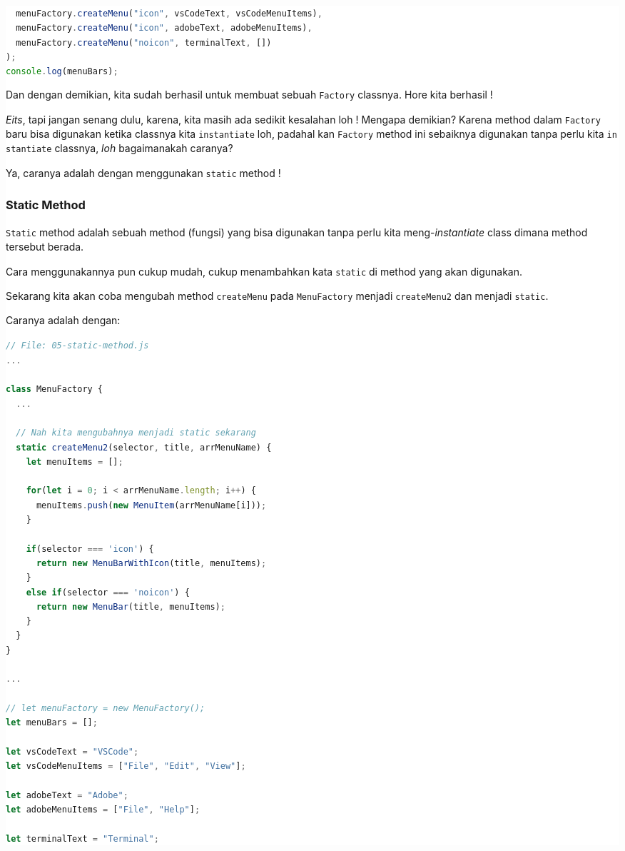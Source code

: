 ```javascript
  menuFactory.createMenu("icon", vsCodeText, vsCodeMenuItems),
  menuFactory.createMenu("icon", adobeText, adobeMenuItems),
  menuFactory.createMenu("noicon", terminalText, [])
);
console.log(menuBars);
```

Dan dengan demikian, kita sudah berhasil untuk membuat sebuah `Factory` 
classnya. Hore kita berhasil !

*Eits*, tapi jangan senang dulu, karena, kita masih ada sedikit kesalahan loh !
Mengapa demikian? Karena method dalam `Factory` baru bisa digunakan ketika 
classnya kita `instantiate` loh, padahal kan `Factory` method ini sebaiknya
digunakan tanpa perlu kita `instantiate` classnya, *loh* bagaimanakah caranya?

Ya, caranya adalah dengan menggunakan `static` method !

### Static Method

`Static` method adalah sebuah method (fungsi) yang bisa digunakan tanpa perlu 
kita meng-*instantiate* class dimana method tersebut berada.

Cara menggunakannya pun cukup mudah, cukup menambahkan kata `static` di method
yang akan digunakan.

Sekarang kita akan coba mengubah method `createMenu` pada `MenuFactory` menjadi
`createMenu2` dan menjadi `static`.

Caranya adalah dengan:

```javascript
// File: 05-static-method.js
...

class MenuFactory {
  ...

  // Nah kita mengubahnya menjadi static sekarang
  static createMenu2(selector, title, arrMenuName) {
    let menuItems = [];

    for(let i = 0; i < arrMenuName.length; i++) {
      menuItems.push(new MenuItem(arrMenuName[i]));
    }

    if(selector === 'icon') {
      return new MenuBarWithIcon(title, menuItems); 
    }
    else if(selector === 'noicon') {
      return new MenuBar(title, menuItems);
    }
  }
}

...

// let menuFactory = new MenuFactory();
let menuBars = [];

let vsCodeText = "VSCode";
let vsCodeMenuItems = ["File", "Edit", "View"];

let adobeText = "Adobe";
let adobeMenuItems = ["File", "Help"];

let terminalText = "Terminal";
```